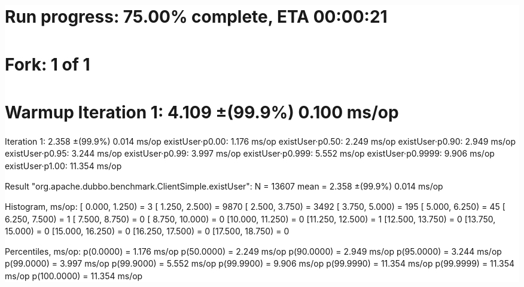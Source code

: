 # Run progress: 75.00% complete, ETA 00:00:21
# Fork: 1 of 1
# Warmup Iteration   1: 4.109 ±(99.9%) 0.100 ms/op
Iteration   1: 2.358 ±(99.9%) 0.014 ms/op
                 existUser·p0.00:   1.176 ms/op
                 existUser·p0.50:   2.249 ms/op
                 existUser·p0.90:   2.949 ms/op
                 existUser·p0.95:   3.244 ms/op
                 existUser·p0.99:   3.997 ms/op
                 existUser·p0.999:  5.552 ms/op
                 existUser·p0.9999: 9.906 ms/op
                 existUser·p1.00:   11.354 ms/op



Result "org.apache.dubbo.benchmark.ClientSimple.existUser":
  N = 13607
  mean =      2.358 ±(99.9%) 0.014 ms/op

  Histogram, ms/op:
    [ 0.000,  1.250) = 3 
    [ 1.250,  2.500) = 9870 
    [ 2.500,  3.750) = 3492 
    [ 3.750,  5.000) = 195 
    [ 5.000,  6.250) = 45 
    [ 6.250,  7.500) = 1 
    [ 7.500,  8.750) = 0 
    [ 8.750, 10.000) = 0 
    [10.000, 11.250) = 0 
    [11.250, 12.500) = 1 
    [12.500, 13.750) = 0 
    [13.750, 15.000) = 0 
    [15.000, 16.250) = 0 
    [16.250, 17.500) = 0 
    [17.500, 18.750) = 0 

  Percentiles, ms/op:
      p(0.0000) =      1.176 ms/op
     p(50.0000) =      2.249 ms/op
     p(90.0000) =      2.949 ms/op
     p(95.0000) =      3.244 ms/op
     p(99.0000) =      3.997 ms/op
     p(99.9000) =      5.552 ms/op
     p(99.9900) =      9.906 ms/op
     p(99.9990) =     11.354 ms/op
     p(99.9999) =     11.354 ms/op
    p(100.0000) =     11.354 ms/op

